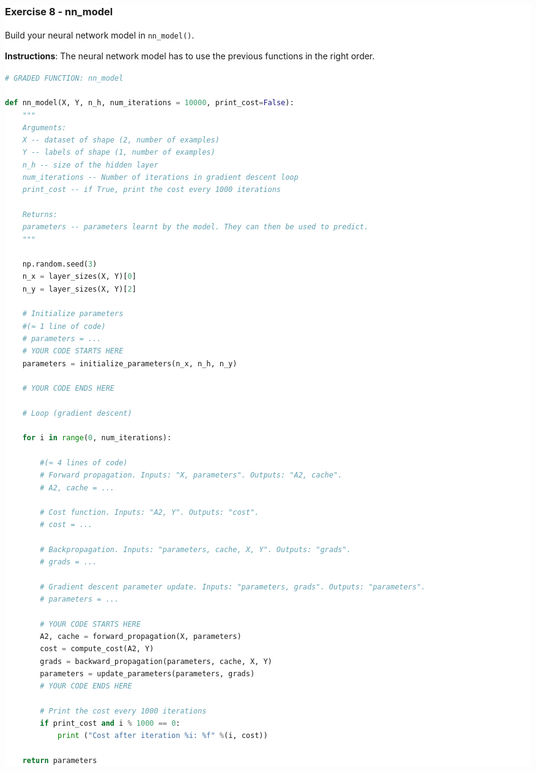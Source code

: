 <a name='ex-8'></a>
### Exercise 8 - nn_model

Build your neural network model in `nn_model()`.

**Instructions**: The neural network model has to use the previous functions in the right order.


```python
# GRADED FUNCTION: nn_model

def nn_model(X, Y, n_h, num_iterations = 10000, print_cost=False):
    """
    Arguments:
    X -- dataset of shape (2, number of examples)
    Y -- labels of shape (1, number of examples)
    n_h -- size of the hidden layer
    num_iterations -- Number of iterations in gradient descent loop
    print_cost -- if True, print the cost every 1000 iterations
    
    Returns:
    parameters -- parameters learnt by the model. They can then be used to predict.
    """
    
    np.random.seed(3)
    n_x = layer_sizes(X, Y)[0]
    n_y = layer_sizes(X, Y)[2]
    
    # Initialize parameters
    #(≈ 1 line of code)
    # parameters = ...
    # YOUR CODE STARTS HERE
    parameters = initialize_parameters(n_x, n_h, n_y)
    
    # YOUR CODE ENDS HERE
    
    # Loop (gradient descent)

    for i in range(0, num_iterations):
         
        #(≈ 4 lines of code)
        # Forward propagation. Inputs: "X, parameters". Outputs: "A2, cache".
        # A2, cache = ...
        
        # Cost function. Inputs: "A2, Y". Outputs: "cost".
        # cost = ...
 
        # Backpropagation. Inputs: "parameters, cache, X, Y". Outputs: "grads".
        # grads = ...
 
        # Gradient descent parameter update. Inputs: "parameters, grads". Outputs: "parameters".
        # parameters = ...
        
        # YOUR CODE STARTS HERE
        A2, cache = forward_propagation(X, parameters)
        cost = compute_cost(A2, Y)
        grads = backward_propagation(parameters, cache, X, Y)
        parameters = update_parameters(parameters, grads)
        # YOUR CODE ENDS HERE
        
        # Print the cost every 1000 iterations
        if print_cost and i % 1000 == 0:
            print ("Cost after iteration %i: %f" %(i, cost))

    return parameters
```